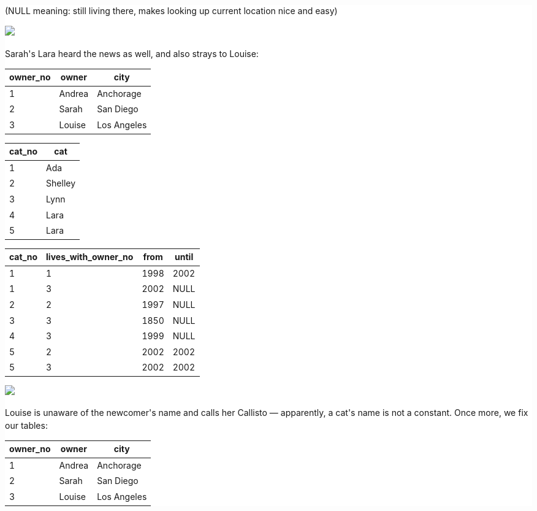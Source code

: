 (NULL meaning: still living there, makes looking up current location nice and easy)

![](https://blog.koehntopp.info/uploads/2022/02/mysqldump_cat.png)

Sarah's Lara heard the news as well, and also strays to Louise:

| owner_no | owner  | city        |
|----------|--------|-------------|
| 1        | Andrea   | Anchorage   |
| 2        | Sarah    | San Diego   |
| 3        | Louise   | Los Angeles |

| cat_no | cat     |
|---|---------|
| 1 | Ada     |
| 2 | Shelley |
| 3 | Lynn    |
| 4 | Lara    |
| 5 | Lara    |

| cat_no | lives_with_owner_no | from | until |
|--------|---------------------|------|-------|
| 1      | 1                   | 1998 | 2002  |
| 1      | 3                   | 2002 | NULL  |
| 2      | 2                   | 1997 | NULL  |
| 3      | 3                   | 1850 | NULL  |
| 4      | 3                   | 1999 | NULL  |
| 5      | 2                   | 2002 | 2002  |
| 5      | 3                   | 2002 | 2002  |

![](https://blog.koehntopp.info/uploads/2022/02/mysqldump_cat.png)

Louise is unaware of the newcomer's name and calls her Callisto — apparently, a cat's name is not a constant.
Once more, we fix our tables:

| owner_no | owner  | city        |
|----------|--------|-------------|
| 1        | Andrea   | Anchorage   |
| 2        | Sarah    | San Diego   |
| 3        | Louise   | Los Angeles |
